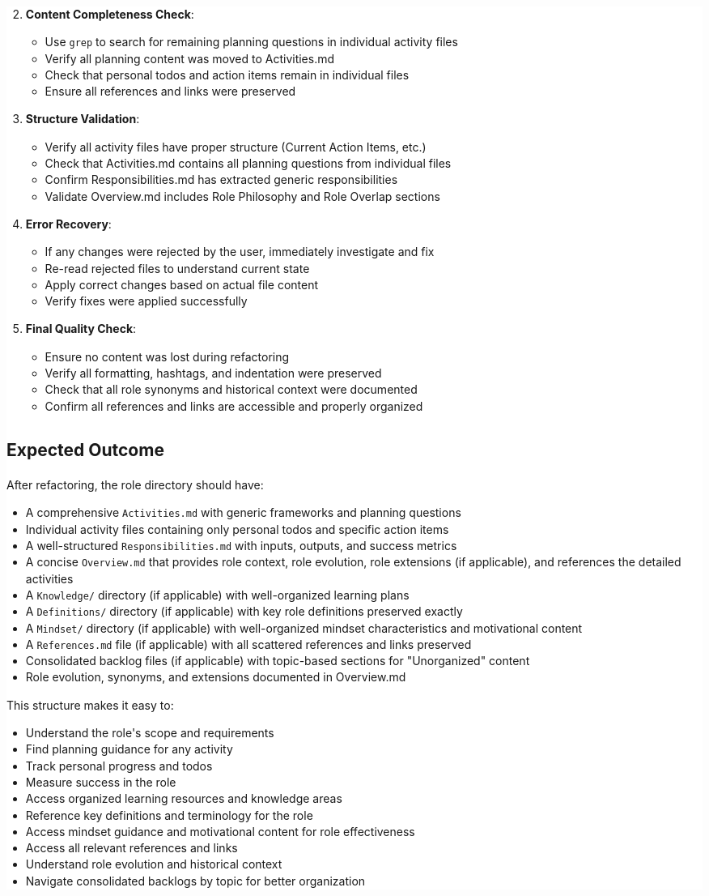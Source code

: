 2. **Content Completeness Check**:
   - Use `grep` to search for remaining planning questions in individual activity files
   - Verify all planning content was moved to Activities.md
   - Check that personal todos and action items remain in individual files
   - Ensure all references and links were preserved

3. **Structure Validation**:
   - Verify all activity files have proper structure (Current Action Items, etc.)
   - Check that Activities.md contains all planning questions from individual files
   - Confirm Responsibilities.md has extracted generic responsibilities
   - Validate Overview.md includes Role Philosophy and Role Overlap sections

4. **Error Recovery**:
   - If any changes were rejected by the user, immediately investigate and fix
   - Re-read rejected files to understand current state
   - Apply correct changes based on actual file content
   - Verify fixes were applied successfully

5. **Final Quality Check**:
   - Ensure no content was lost during refactoring
   - Verify all formatting, hashtags, and indentation were preserved
   - Check that all role synonyms and historical context were documented
   - Confirm all references and links are accessible and properly organized

## Expected Outcome

After refactoring, the role directory should have:
- A comprehensive `Activities.md` with generic frameworks and planning questions
- Individual activity files containing only personal todos and specific action items
- A well-structured `Responsibilities.md` with inputs, outputs, and success metrics
- A concise `Overview.md` that provides role context, role evolution, role extensions (if applicable), and references the detailed activities
- A `Knowledge/` directory (if applicable) with well-organized learning plans
- A `Definitions/` directory (if applicable) with key role definitions preserved exactly
- A `Mindset/` directory (if applicable) with well-organized mindset characteristics and motivational content
- A `References.md` file (if applicable) with all scattered references and links preserved
- Consolidated backlog files (if applicable) with topic-based sections for "Unorganized" content
- Role evolution, synonyms, and extensions documented in Overview.md

This structure makes it easy to:
- Understand the role's scope and requirements
- Find planning guidance for any activity
- Track personal progress and todos
- Measure success in the role
- Access organized learning resources and knowledge areas
- Reference key definitions and terminology for the role
- Access mindset guidance and motivational content for role effectiveness
- Access all relevant references and links
- Understand role evolution and historical context
- Navigate consolidated backlogs by topic for better organization
